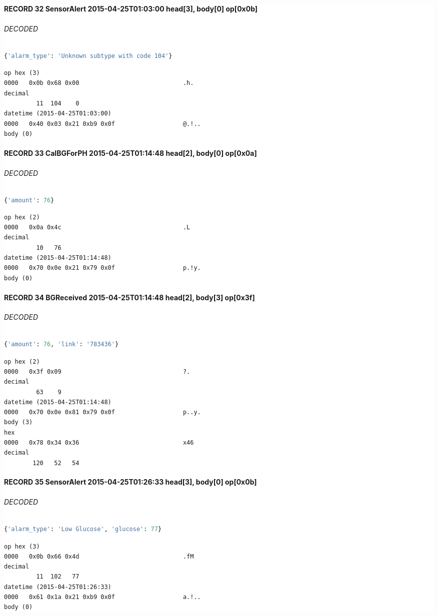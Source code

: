 #### RECORD 32 SensorAlert 2015-04-25T01:03:00 head[3], body[0] op[0x0b]
###### DECODED
```python
{'alarm_type': 'Unknown subtype with code 104'}
```
    op hex (3)
    0000   0x0b 0x68 0x00                             .h.
    decimal
             11  104    0
    datetime (2015-04-25T01:03:00)
    0000   0x40 0x03 0x21 0xb9 0x0f                   @.!..
    body (0)

#### RECORD 33 CalBGForPH 2015-04-25T01:14:48 head[2], body[0] op[0x0a]
###### DECODED
```python
{'amount': 76}
```
    op hex (2)
    0000   0x0a 0x4c                                  .L
    decimal
             10   76
    datetime (2015-04-25T01:14:48)
    0000   0x70 0x0e 0x21 0x79 0x0f                   p.!y.
    body (0)

#### RECORD 34 BGReceived 2015-04-25T01:14:48 head[2], body[3] op[0x3f]
###### DECODED
```python
{'amount': 76, 'link': '783436'}
```
    op hex (2)
    0000   0x3f 0x09                                  ?.
    decimal
             63    9
    datetime (2015-04-25T01:14:48)
    0000   0x70 0x0e 0x81 0x79 0x0f                   p..y.
    body (3)
    hex
    0000   0x78 0x34 0x36                             x46
    decimal
            120   52   54

#### RECORD 35 SensorAlert 2015-04-25T01:26:33 head[3], body[0] op[0x0b]
###### DECODED
```python
{'alarm_type': 'Low Glucose', 'glucose': 77}
```
    op hex (3)
    0000   0x0b 0x66 0x4d                             .fM
    decimal
             11  102   77
    datetime (2015-04-25T01:26:33)
    0000   0x61 0x1a 0x21 0xb9 0x0f                   a.!..
    body (0)

